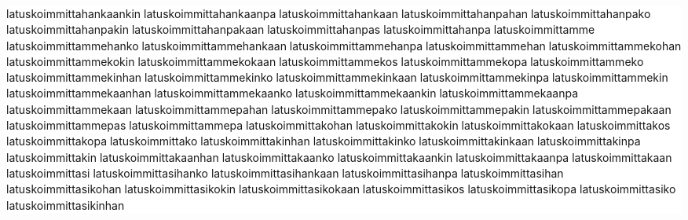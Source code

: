 latuskoimmittahankaankin
latuskoimmittahankaanpa
latuskoimmittahankaan
latuskoimmittahanpahan
latuskoimmittahanpako
latuskoimmittahanpakin
latuskoimmittahanpakaan
latuskoimmittahanpas
latuskoimmittahanpa
latuskoimmittamme
latuskoimmittammehanko
latuskoimmittammehankaan
latuskoimmittammehanpa
latuskoimmittammehan
latuskoimmittammekohan
latuskoimmittammekokin
latuskoimmittammekokaan
latuskoimmittammekos
latuskoimmittammekopa
latuskoimmittammeko
latuskoimmittammekinhan
latuskoimmittammekinko
latuskoimmittammekinkaan
latuskoimmittammekinpa
latuskoimmittammekin
latuskoimmittammekaanhan
latuskoimmittammekaanko
latuskoimmittammekaankin
latuskoimmittammekaanpa
latuskoimmittammekaan
latuskoimmittammepahan
latuskoimmittammepako
latuskoimmittammepakin
latuskoimmittammepakaan
latuskoimmittammepas
latuskoimmittammepa
latuskoimmittakohan
latuskoimmittakokin
latuskoimmittakokaan
latuskoimmittakos
latuskoimmittakopa
latuskoimmittako
latuskoimmittakinhan
latuskoimmittakinko
latuskoimmittakinkaan
latuskoimmittakinpa
latuskoimmittakin
latuskoimmittakaanhan
latuskoimmittakaanko
latuskoimmittakaankin
latuskoimmittakaanpa
latuskoimmittakaan
latuskoimmittasi
latuskoimmittasihanko
latuskoimmittasihankaan
latuskoimmittasihanpa
latuskoimmittasihan
latuskoimmittasikohan
latuskoimmittasikokin
latuskoimmittasikokaan
latuskoimmittasikos
latuskoimmittasikopa
latuskoimmittasiko
latuskoimmittasikinhan